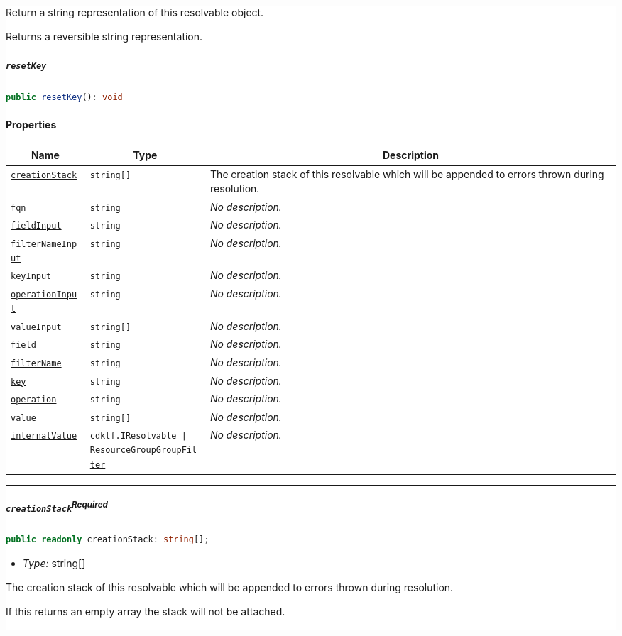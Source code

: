 Return a string representation of this resolvable object.

Returns a reversible string representation.

##### `resetKey` <a name="resetKey" id="rhizo-co-terraform-provider-lacework.resourceGroup.ResourceGroupGroupFilterOutputReference.resetKey"></a>

```typescript
public resetKey(): void
```


#### Properties <a name="Properties" id="Properties"></a>

| **Name** | **Type** | **Description** |
| --- | --- | --- |
| <code><a href="#rhizo-co-terraform-provider-lacework.resourceGroup.ResourceGroupGroupFilterOutputReference.property.creationStack">creationStack</a></code> | <code>string[]</code> | The creation stack of this resolvable which will be appended to errors thrown during resolution. |
| <code><a href="#rhizo-co-terraform-provider-lacework.resourceGroup.ResourceGroupGroupFilterOutputReference.property.fqn">fqn</a></code> | <code>string</code> | *No description.* |
| <code><a href="#rhizo-co-terraform-provider-lacework.resourceGroup.ResourceGroupGroupFilterOutputReference.property.fieldInput">fieldInput</a></code> | <code>string</code> | *No description.* |
| <code><a href="#rhizo-co-terraform-provider-lacework.resourceGroup.ResourceGroupGroupFilterOutputReference.property.filterNameInput">filterNameInput</a></code> | <code>string</code> | *No description.* |
| <code><a href="#rhizo-co-terraform-provider-lacework.resourceGroup.ResourceGroupGroupFilterOutputReference.property.keyInput">keyInput</a></code> | <code>string</code> | *No description.* |
| <code><a href="#rhizo-co-terraform-provider-lacework.resourceGroup.ResourceGroupGroupFilterOutputReference.property.operationInput">operationInput</a></code> | <code>string</code> | *No description.* |
| <code><a href="#rhizo-co-terraform-provider-lacework.resourceGroup.ResourceGroupGroupFilterOutputReference.property.valueInput">valueInput</a></code> | <code>string[]</code> | *No description.* |
| <code><a href="#rhizo-co-terraform-provider-lacework.resourceGroup.ResourceGroupGroupFilterOutputReference.property.field">field</a></code> | <code>string</code> | *No description.* |
| <code><a href="#rhizo-co-terraform-provider-lacework.resourceGroup.ResourceGroupGroupFilterOutputReference.property.filterName">filterName</a></code> | <code>string</code> | *No description.* |
| <code><a href="#rhizo-co-terraform-provider-lacework.resourceGroup.ResourceGroupGroupFilterOutputReference.property.key">key</a></code> | <code>string</code> | *No description.* |
| <code><a href="#rhizo-co-terraform-provider-lacework.resourceGroup.ResourceGroupGroupFilterOutputReference.property.operation">operation</a></code> | <code>string</code> | *No description.* |
| <code><a href="#rhizo-co-terraform-provider-lacework.resourceGroup.ResourceGroupGroupFilterOutputReference.property.value">value</a></code> | <code>string[]</code> | *No description.* |
| <code><a href="#rhizo-co-terraform-provider-lacework.resourceGroup.ResourceGroupGroupFilterOutputReference.property.internalValue">internalValue</a></code> | <code>cdktf.IResolvable \| <a href="#rhizo-co-terraform-provider-lacework.resourceGroup.ResourceGroupGroupFilter">ResourceGroupGroupFilter</a></code> | *No description.* |

---

##### `creationStack`<sup>Required</sup> <a name="creationStack" id="rhizo-co-terraform-provider-lacework.resourceGroup.ResourceGroupGroupFilterOutputReference.property.creationStack"></a>

```typescript
public readonly creationStack: string[];
```

- *Type:* string[]

The creation stack of this resolvable which will be appended to errors thrown during resolution.

If this returns an empty array the stack will not be attached.

---